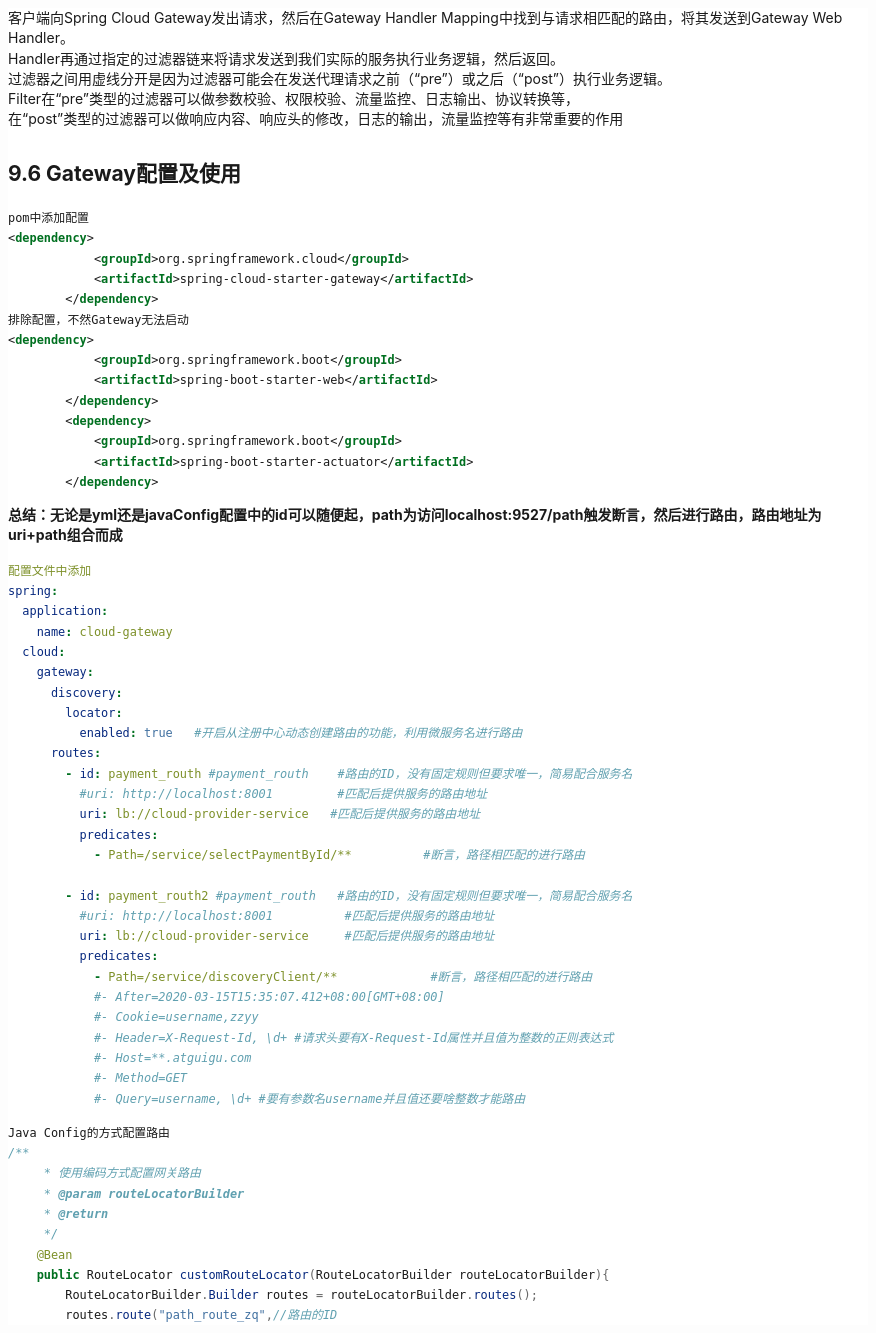 客户端向Spring Cloud Gateway发出请求，然后在Gateway Handler Mapping中找到与请求相匹配的路由，将其发送到Gateway Web Handler。<br />Handler再通过指定的过滤器链来将请求发送到我们实际的服务执行业务逻辑，然后返回。<br />过滤器之间用虚线分开是因为过滤器可能会在发送代理请求之前（“pre”）或之后（“post”）执行业务逻辑。<br />Filter在“pre”类型的过滤器可以做参数校验、权限校验、流量监控、日志输出、协议转换等，<br />在“post”类型的过滤器可以做响应内容、响应头的修改，日志的输出，流量监控等有非常重要的作用
<a name="zfliy"></a>
## 9.6 Gateway配置及使用
```xml
pom中添加配置
<dependency>
            <groupId>org.springframework.cloud</groupId>
            <artifactId>spring-cloud-starter-gateway</artifactId>
        </dependency>
排除配置，不然Gateway无法启动
<dependency>
            <groupId>org.springframework.boot</groupId>
            <artifactId>spring-boot-starter-web</artifactId>
        </dependency>
        <dependency>
            <groupId>org.springframework.boot</groupId>
            <artifactId>spring-boot-starter-actuator</artifactId>
        </dependency>
```
**总结：无论是yml还是javaConfig配置中的id可以随便起，path为访问localhost:9527/path触发断言，然后进行路由，路由地址为uri+path组合而成**
```yaml
配置文件中添加
spring:
  application:
    name: cloud-gateway
  cloud:
    gateway:
      discovery:
        locator:
          enabled: true   #开启从注册中心动态创建路由的功能，利用微服务名进行路由
      routes:
        - id: payment_routh #payment_routh    #路由的ID，没有固定规则但要求唯一，简易配合服务名
          #uri: http://localhost:8001         #匹配后提供服务的路由地址
          uri: lb://cloud-provider-service   #匹配后提供服务的路由地址
          predicates:
            - Path=/service/selectPaymentById/**          #断言，路径相匹配的进行路由

        - id: payment_routh2 #payment_routh   #路由的ID，没有固定规则但要求唯一，简易配合服务名
          #uri: http://localhost:8001          #匹配后提供服务的路由地址
          uri: lb://cloud-provider-service     #匹配后提供服务的路由地址
          predicates:
            - Path=/service/discoveryClient/**             #断言，路径相匹配的进行路由
            #- After=2020-03-15T15:35:07.412+08:00[GMT+08:00]
            #- Cookie=username,zzyy
            #- Header=X-Request-Id, \d+ #请求头要有X-Request-Id属性并且值为整数的正则表达式
            #- Host=**.atguigu.com
            #- Method=GET
            #- Query=username, \d+ #要有参数名username并且值还要啥整数才能路由
```
```java
Java Config的方式配置路由
/**
     * 使用编码方式配置网关路由
     * @param routeLocatorBuilder
     * @return
     */
    @Bean
    public RouteLocator customRouteLocator(RouteLocatorBuilder routeLocatorBuilder){
        RouteLocatorBuilder.Builder routes = routeLocatorBuilder.routes();
        routes.route("path_route_zq",//路由的ID
```